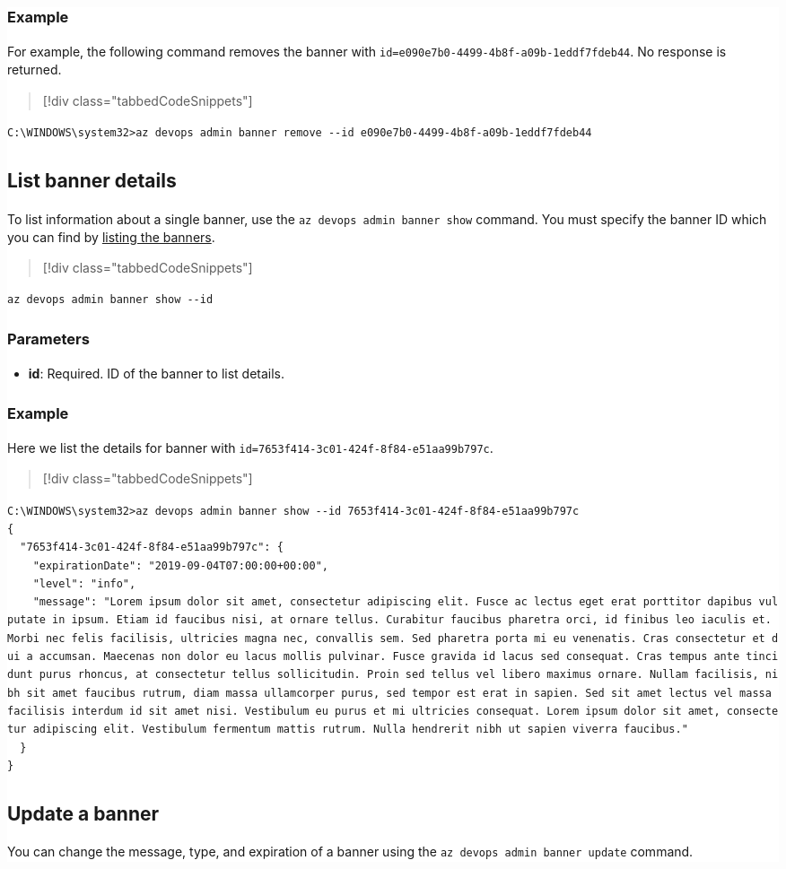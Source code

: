### Example

For example, the following command removes the banner with `id=e090e7b0-4499-4b8f-a09b-1eddf7fdeb44`. No response is returned.

> [!div class="tabbedCodeSnippets"]

```CLI
C:\WINDOWS\system32>az devops admin banner remove --id e090e7b0-4499-4b8f-a09b-1eddf7fdeb44
```

## List banner details

To list information about a single banner, use the `az devops admin banner show` command. You must specify the banner ID which you can find by [listing the banners](#list-banners).

> [!div class="tabbedCodeSnippets"]

```CLI
az devops admin banner show --id
```

### Parameters

- **id**: Required. ID of the banner to list details.

### Example

Here we list the details for banner with `id=7653f414-3c01-424f-8f84-e51aa99b797c`.

> [!div class="tabbedCodeSnippets"]

```CLI
C:\WINDOWS\system32>az devops admin banner show --id 7653f414-3c01-424f-8f84-e51aa99b797c
{
  "7653f414-3c01-424f-8f84-e51aa99b797c": {
    "expirationDate": "2019-09-04T07:00:00+00:00",
    "level": "info",
    "message": "Lorem ipsum dolor sit amet, consectetur adipiscing elit. Fusce ac lectus eget erat porttitor dapibus vulputate in ipsum. Etiam id faucibus nisi, at ornare tellus. Curabitur faucibus pharetra orci, id finibus leo iaculis et. Morbi nec felis facilisis, ultricies magna nec, convallis sem. Sed pharetra porta mi eu venenatis. Cras consectetur et dui a accumsan. Maecenas non dolor eu lacus mollis pulvinar. Fusce gravida id lacus sed consequat. Cras tempus ante tincidunt purus rhoncus, at consectetur tellus sollicitudin. Proin sed tellus vel libero maximus ornare. Nullam facilisis, nibh sit amet faucibus rutrum, diam massa ullamcorper purus, sed tempor est erat in sapien. Sed sit amet lectus vel massa facilisis interdum id sit amet nisi. Vestibulum eu purus et mi ultricies consequat. Lorem ipsum dolor sit amet, consectetur adipiscing elit. Vestibulum fermentum mattis rutrum. Nulla hendrerit nibh ut sapien viverra faucibus."
  }
}
```

## Update a banner

You can change the message, type, and expiration of a banner using the `az devops admin banner update` command.
